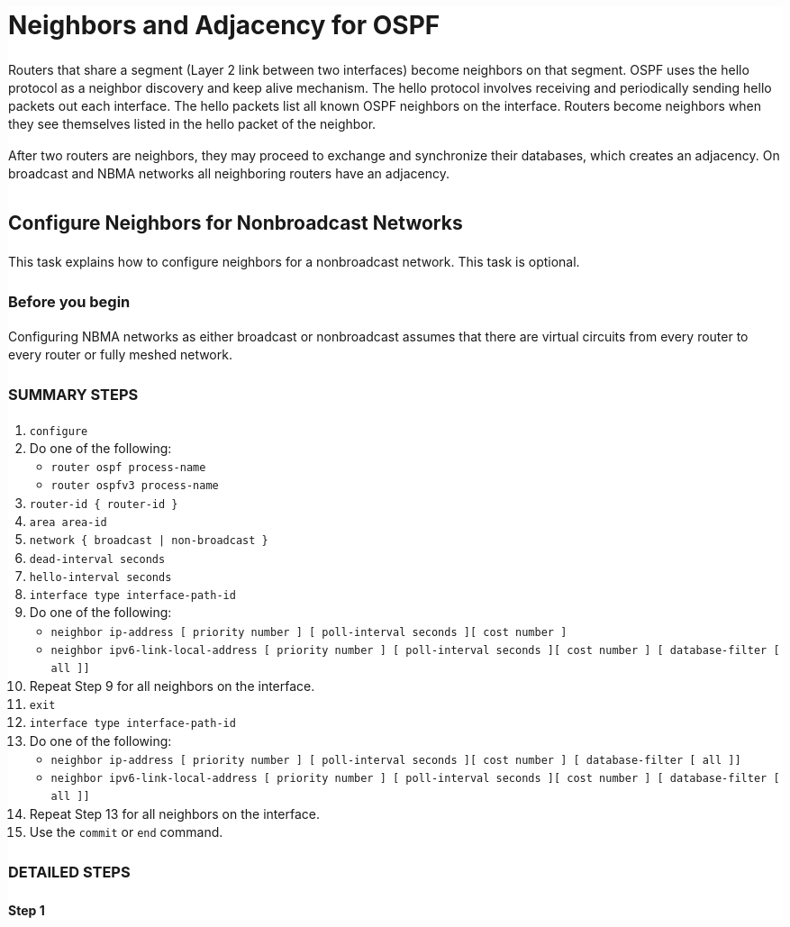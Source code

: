 # Neighbors and Adjacency for OSPF

Routers that share a segment (Layer 2 link between two interfaces) become neighbors on that segment. OSPF uses the hello protocol as a neighbor discovery and keep alive mechanism. The hello protocol involves receiving and periodically sending hello packets out each interface. The hello packets list all known OSPF neighbors on the interface. Routers become neighbors when they see themselves listed in the hello packet of the neighbor.

After two routers are neighbors, they may proceed to exchange and synchronize their databases, which creates an adjacency. On broadcast and NBMA networks all neighboring routers have an adjacency.

## Configure Neighbors for Nonbroadcast Networks

This task explains how to configure neighbors for a nonbroadcast network. This task is optional.

### Before you begin

Configuring NBMA networks as either broadcast or nonbroadcast assumes that there are virtual circuits from every router to every router or fully meshed network.

### SUMMARY STEPS

1. `configure`
2. Do one of the following:
   - `router ospf process-name`
   - `router ospfv3 process-name`
3. `router-id { router-id }`
4. `area area-id`
5. `network { broadcast | non-broadcast }`
6. `dead-interval seconds`
7. `hello-interval seconds`
8. `interface type interface-path-id`
9. Do one of the following:
   - `neighbor ip-address [ priority number ] [ poll-interval seconds ][ cost number ]`
   - `neighbor ipv6-link-local-address [ priority number ] [ poll-interval seconds ][ cost number ] [ database-filter [ all ]]`
10. Repeat Step 9 for all neighbors on the interface.
11. `exit`
12. `interface type interface-path-id`
13. Do one of the following:
    - `neighbor ip-address [ priority number ] [ poll-interval seconds ][ cost number ] [ database-filter [ all ]]`
    - `neighbor ipv6-link-local-address [ priority number ] [ poll-interval seconds ][ cost number ] [ database-filter [ all ]]`
14. Repeat Step 13 for all neighbors on the interface.
15. Use the `commit` or `end` command.

### DETAILED STEPS

#### Step 1
